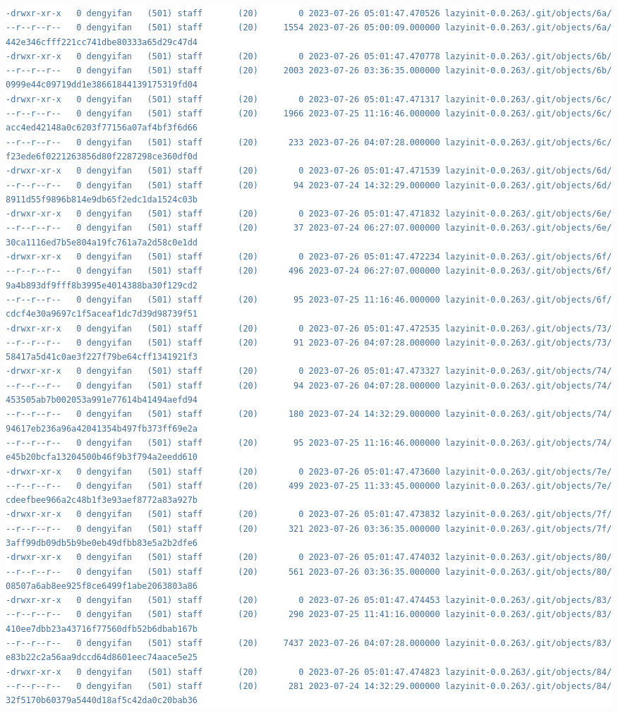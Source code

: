 ```diff
-drwxr-xr-x   0 dengyifan   (501) staff       (20)        0 2023-07-26 05:01:47.470526 lazyinit-0.0.263/.git/objects/6a/
--r--r--r--   0 dengyifan   (501) staff       (20)     1554 2023-07-26 05:00:09.000000 lazyinit-0.0.263/.git/objects/6a/442e346cfff221cc741dbe80333a65d29c47d4
-drwxr-xr-x   0 dengyifan   (501) staff       (20)        0 2023-07-26 05:01:47.470778 lazyinit-0.0.263/.git/objects/6b/
--r--r--r--   0 dengyifan   (501) staff       (20)     2003 2023-07-26 03:36:35.000000 lazyinit-0.0.263/.git/objects/6b/0999e44c09719dd1e38661844139175319fd04
-drwxr-xr-x   0 dengyifan   (501) staff       (20)        0 2023-07-26 05:01:47.471317 lazyinit-0.0.263/.git/objects/6c/
--r--r--r--   0 dengyifan   (501) staff       (20)     1966 2023-07-25 11:16:46.000000 lazyinit-0.0.263/.git/objects/6c/acc4ed42148a0c6203f77156a07af4bf3f6d66
--r--r--r--   0 dengyifan   (501) staff       (20)      233 2023-07-26 04:07:28.000000 lazyinit-0.0.263/.git/objects/6c/f23ede6f0221263856d80f2287298ce360df0d
-drwxr-xr-x   0 dengyifan   (501) staff       (20)        0 2023-07-26 05:01:47.471539 lazyinit-0.0.263/.git/objects/6d/
--r--r--r--   0 dengyifan   (501) staff       (20)       94 2023-07-24 14:32:29.000000 lazyinit-0.0.263/.git/objects/6d/8911d55f9896b814e9db65f2edc1da1524c03b
-drwxr-xr-x   0 dengyifan   (501) staff       (20)        0 2023-07-26 05:01:47.471832 lazyinit-0.0.263/.git/objects/6e/
--r--r--r--   0 dengyifan   (501) staff       (20)       37 2023-07-24 06:27:07.000000 lazyinit-0.0.263/.git/objects/6e/30ca1116ed7b5e804a19fc761a7a2d58c0e1dd
-drwxr-xr-x   0 dengyifan   (501) staff       (20)        0 2023-07-26 05:01:47.472234 lazyinit-0.0.263/.git/objects/6f/
--r--r--r--   0 dengyifan   (501) staff       (20)      496 2023-07-24 06:27:07.000000 lazyinit-0.0.263/.git/objects/6f/9a4b893df9fff8b3995e4014388ba30f129cd2
--r--r--r--   0 dengyifan   (501) staff       (20)       95 2023-07-25 11:16:46.000000 lazyinit-0.0.263/.git/objects/6f/cdcf4e30a9697c1f5aceaf1dc7d39d98739f51
-drwxr-xr-x   0 dengyifan   (501) staff       (20)        0 2023-07-26 05:01:47.472535 lazyinit-0.0.263/.git/objects/73/
--r--r--r--   0 dengyifan   (501) staff       (20)       91 2023-07-26 04:07:28.000000 lazyinit-0.0.263/.git/objects/73/58417a5d41c0ae3f227f79be64cff1341921f3
-drwxr-xr-x   0 dengyifan   (501) staff       (20)        0 2023-07-26 05:01:47.473327 lazyinit-0.0.263/.git/objects/74/
--r--r--r--   0 dengyifan   (501) staff       (20)       94 2023-07-26 04:07:28.000000 lazyinit-0.0.263/.git/objects/74/453505ab7b002053a991e77614b41494aefd94
--r--r--r--   0 dengyifan   (501) staff       (20)      180 2023-07-24 14:32:29.000000 lazyinit-0.0.263/.git/objects/74/94617eb236a96a42041354b497fb373ff69e2a
--r--r--r--   0 dengyifan   (501) staff       (20)       95 2023-07-25 11:16:46.000000 lazyinit-0.0.263/.git/objects/74/e45b20bcfa13204500b46f9b3f794a2eedd610
-drwxr-xr-x   0 dengyifan   (501) staff       (20)        0 2023-07-26 05:01:47.473600 lazyinit-0.0.263/.git/objects/7e/
--r--r--r--   0 dengyifan   (501) staff       (20)      499 2023-07-25 11:33:45.000000 lazyinit-0.0.263/.git/objects/7e/cdeefbee966a2c48b1f3e93aef8772a83a927b
-drwxr-xr-x   0 dengyifan   (501) staff       (20)        0 2023-07-26 05:01:47.473832 lazyinit-0.0.263/.git/objects/7f/
--r--r--r--   0 dengyifan   (501) staff       (20)      321 2023-07-26 03:36:35.000000 lazyinit-0.0.263/.git/objects/7f/3aff99db09db5b9be0eb49dfbb83e5a2b2dfe6
-drwxr-xr-x   0 dengyifan   (501) staff       (20)        0 2023-07-26 05:01:47.474032 lazyinit-0.0.263/.git/objects/80/
--r--r--r--   0 dengyifan   (501) staff       (20)      561 2023-07-26 03:36:35.000000 lazyinit-0.0.263/.git/objects/80/08507a6ab8ee925f8ce6499f1abe2063803a86
-drwxr-xr-x   0 dengyifan   (501) staff       (20)        0 2023-07-26 05:01:47.474453 lazyinit-0.0.263/.git/objects/83/
--r--r--r--   0 dengyifan   (501) staff       (20)      290 2023-07-25 11:41:16.000000 lazyinit-0.0.263/.git/objects/83/410ee7dbb23a43716f77560dfb52b6dbab167b
--r--r--r--   0 dengyifan   (501) staff       (20)     7437 2023-07-26 04:07:28.000000 lazyinit-0.0.263/.git/objects/83/e83b22c2a56aa9dccd64d8601eec74aace5e25
-drwxr-xr-x   0 dengyifan   (501) staff       (20)        0 2023-07-26 05:01:47.474823 lazyinit-0.0.263/.git/objects/84/
--r--r--r--   0 dengyifan   (501) staff       (20)      281 2023-07-24 14:32:29.000000 lazyinit-0.0.263/.git/objects/84/32f5170b60379a5440d18af5c42da0c20bab36
```